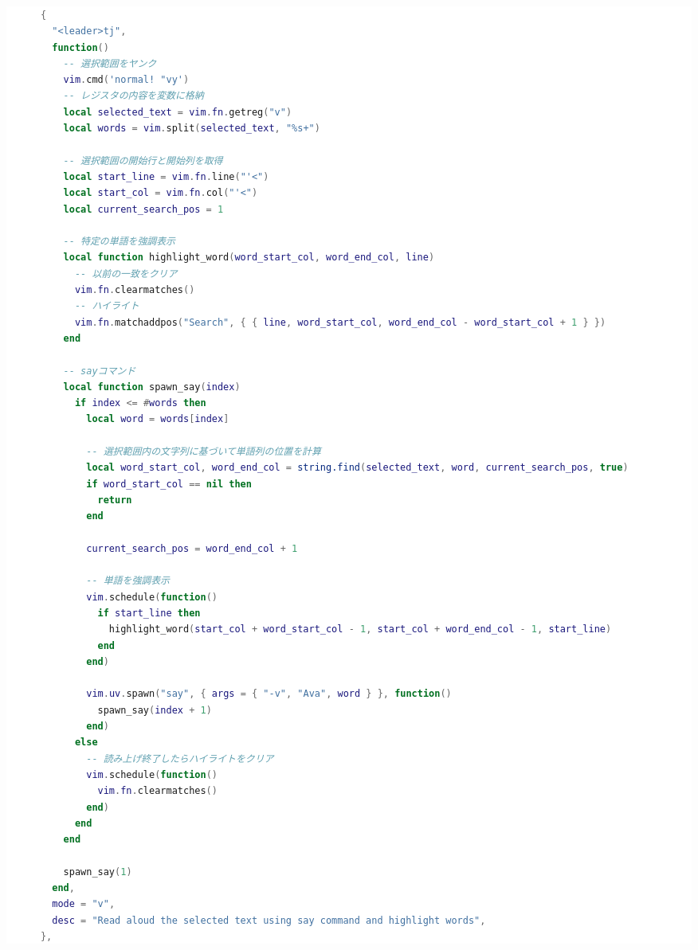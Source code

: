 ```lua ~/.config/nvim/lua/plugins/translator.lua
      {
        "<leader>tj",
        function()
          -- 選択範囲をヤンク
          vim.cmd('normal! "vy')
          -- レジスタの内容を変数に格納
          local selected_text = vim.fn.getreg("v")
          local words = vim.split(selected_text, "%s+")

          -- 選択範囲の開始行と開始列を取得
          local start_line = vim.fn.line("'<")
          local start_col = vim.fn.col("'<")
          local current_search_pos = 1

          -- 特定の単語を強調表示
          local function highlight_word(word_start_col, word_end_col, line)
            -- 以前の一致をクリア
            vim.fn.clearmatches()
            -- ハイライト
            vim.fn.matchaddpos("Search", { { line, word_start_col, word_end_col - word_start_col + 1 } })
          end

          -- sayコマンド
          local function spawn_say(index)
            if index <= #words then
              local word = words[index]

              -- 選択範囲内の文字列に基づいて単語列の位置を計算
              local word_start_col, word_end_col = string.find(selected_text, word, current_search_pos, true)
              if word_start_col == nil then
                return
              end

              current_search_pos = word_end_col + 1

              -- 単語を強調表示
              vim.schedule(function()
                if start_line then
                  highlight_word(start_col + word_start_col - 1, start_col + word_end_col - 1, start_line)
                end
              end)

              vim.uv.spawn("say", { args = { "-v", "Ava", word } }, function()
                spawn_say(index + 1)
              end)
            else
              -- 読み上げ終了したらハイライトをクリア
              vim.schedule(function()
                vim.fn.clearmatches()
              end)
            end
          end

          spawn_say(1)
        end,
        mode = "v",
        desc = "Read aloud the selected text using say command and highlight words",
      },
```

